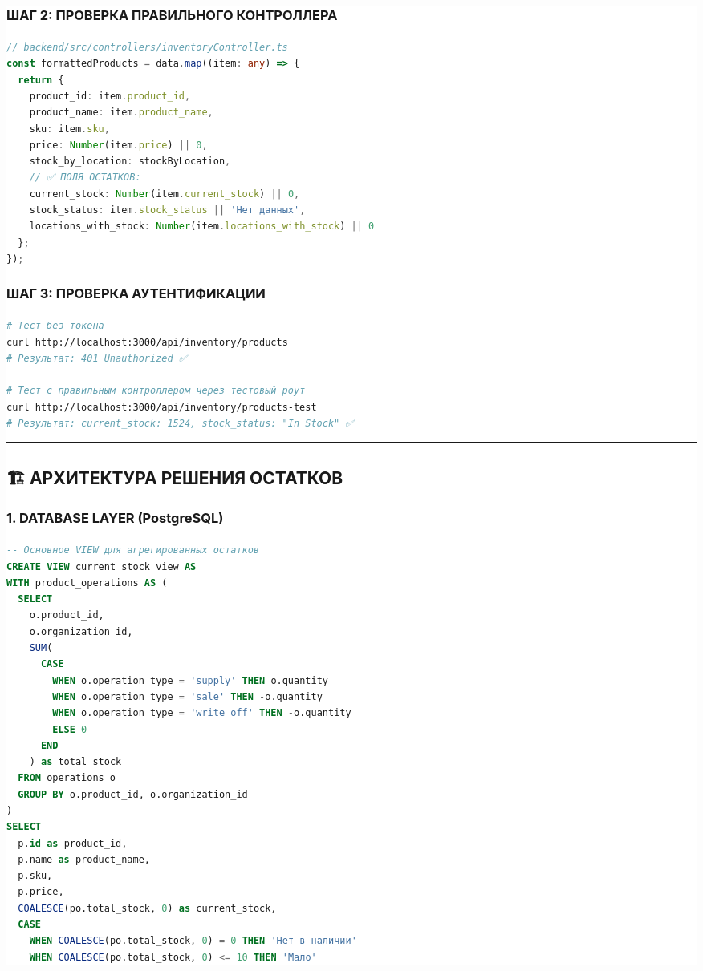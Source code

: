 ### **ШАГ 2: ПРОВЕРКА ПРАВИЛЬНОГО КОНТРОЛЛЕРА**

```typescript
// backend/src/controllers/inventoryController.ts
const formattedProducts = data.map((item: any) => {
  return {
    product_id: item.product_id,
    product_name: item.product_name,
    sku: item.sku,
    price: Number(item.price) || 0,
    stock_by_location: stockByLocation,
    // ✅ ПОЛЯ ОСТАТКОВ:
    current_stock: Number(item.current_stock) || 0,
    stock_status: item.stock_status || 'Нет данных',
    locations_with_stock: Number(item.locations_with_stock) || 0
  };
});
```

### **ШАГ 3: ПРОВЕРКА АУТЕНТИФИКАЦИИ**

```bash
# Тест без токена
curl http://localhost:3000/api/inventory/products
# Результат: 401 Unauthorized ✅

# Тест с правильным контроллером через тестовый роут
curl http://localhost:3000/api/inventory/products-test
# Результат: current_stock: 1524, stock_status: "In Stock" ✅
```

---

## 🏗️ АРХИТЕКТУРА РЕШЕНИЯ ОСТАТКОВ

### **1. DATABASE LAYER (PostgreSQL)**

```sql
-- Основное VIEW для агрегированных остатков
CREATE VIEW current_stock_view AS
WITH product_operations AS (
  SELECT 
    o.product_id,
    o.organization_id,
    SUM(
      CASE 
        WHEN o.operation_type = 'supply' THEN o.quantity
        WHEN o.operation_type = 'sale' THEN -o.quantity
        WHEN o.operation_type = 'write_off' THEN -o.quantity
        ELSE 0
      END
    ) as total_stock
  FROM operations o
  GROUP BY o.product_id, o.organization_id
)
SELECT 
  p.id as product_id,
  p.name as product_name,
  p.sku,
  p.price,
  COALESCE(po.total_stock, 0) as current_stock,
  CASE 
    WHEN COALESCE(po.total_stock, 0) = 0 THEN 'Нет в наличии'
    WHEN COALESCE(po.total_stock, 0) <= 10 THEN 'Мало'
```